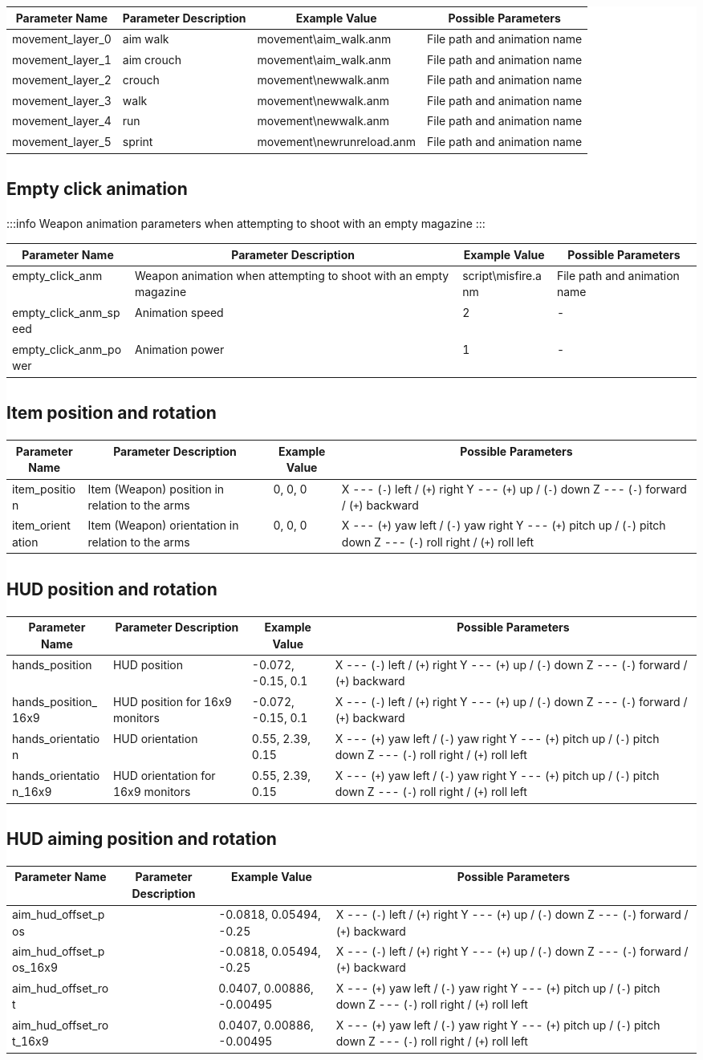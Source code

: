 | Parameter Name | Parameter Description | Example Value | Possible Parameters |
|---|---|---|---|
| movement_layer_0 | aim walk | movement\aim_walk.anm | File path and animation name |
| movement_layer_1 | aim crouch | movement\aim_walk.anm | File path and animation name |
| movement_layer_2 | crouch | movement\newwalk.anm | File path and animation name |
| movement_layer_3 | walk | movement\newwalk.anm | File path and animation name |
| movement_layer_4 | run | movement\newwalk.anm | File path and animation name |
| movement_layer_5 | sprint | movement\newrunreload.anm | File path and animation name |

## Empty click animation

:::info
Weapon animation parameters when attempting to shoot with an empty magazine
:::

| Parameter Name | Parameter Description | Example Value | Possible Parameters |
|---|---|---|---|
| empty_click_anm | Weapon animation when attempting to shoot with an empty magazine | script\misfire.anm | File path and animation name |
| empty_click_anm_speed | Animation speed | 2 | - |
| empty_click_anm_power | Animation power | 1 | - |

## Item position and rotation

| Parameter Name | Parameter Description | Example Value | Possible Parameters |
|---|---|---|---|
| item_position | Item (Weapon) position in relation to the arms | 0, 0, 0 | X --- (`-`) left / (`+`) right Y --- (`+`) up / (`-`) down Z --- (`-`) forward / (`+`) backward |
| item_orientation | Item (Weapon) orientation in relation to the arms | 0, 0, 0 | X --- (`+`) yaw left / (`-`) yaw right Y --- (`+`) pitch up / (`-`) pitch down Z --- (`-`) roll right / (`+`) roll left |

## HUD position and rotation

| Parameter Name | Parameter Description | Example Value | Possible Parameters |
|---|---|---|---|
| hands_position | HUD position | -0.072, -0.15, 0.1 | X --- (`-`) left / (`+`) right Y --- (`+`) up / (`-`) down Z --- (`-`) forward / (`+`) backward |
| hands_position_16x9 | HUD position for 16x9 monitors | -0.072, -0.15, 0.1 | X --- (`-`) left / (`+`) right Y --- (`+`) up / (`-`) down Z --- (`-`) forward / (`+`) backward |
| hands_orientation | HUD orientation | 0.55, 2.39, 0.15 | X --- (`+`) yaw left / (`-`) yaw right Y --- (`+`) pitch up / (`-`) pitch down Z --- (`-`) roll right / (`+`) roll left |
| hands_orientation_16x9 | HUD orientation for 16x9 monitors | 0.55, 2.39, 0.15 | X --- (`+`) yaw left / (`-`) yaw right Y --- (`+`) pitch up / (`-`) pitch down Z --- (`-`) roll right / (`+`) roll left |

## HUD aiming position and rotation

| Parameter Name | Parameter Description | Example Value | Possible Parameters |
|---|---|---|---|
| aim_hud_offset_pos |  | -0.0818, 0.05494, -0.25 | X --- (`-`) left / (`+`) right Y --- (`+`) up / (`-`) down Z --- (`-`) forward / (`+`) backward |
| aim_hud_offset_pos_16x9 |  | -0.0818, 0.05494, -0.25 | X --- (`-`) left / (`+`) right Y --- (`+`) up / (`-`) down Z --- (`-`) forward / (`+`) backward |
| aim_hud_offset_rot |  | 0.0407, 0.00886, -0.00495 | X --- (`+`) yaw left / (`-`) yaw right Y --- (`+`) pitch up / (`-`) pitch down Z --- (`-`) roll right / (`+`) roll left |
| aim_hud_offset_rot_16x9 |  | 0.0407, 0.00886, -0.00495 |  X --- (`+`) yaw left / (`-`) yaw right Y --- (`+`) pitch up / (`-`) pitch down Z --- (`-`) roll right / (`+`) roll left |
